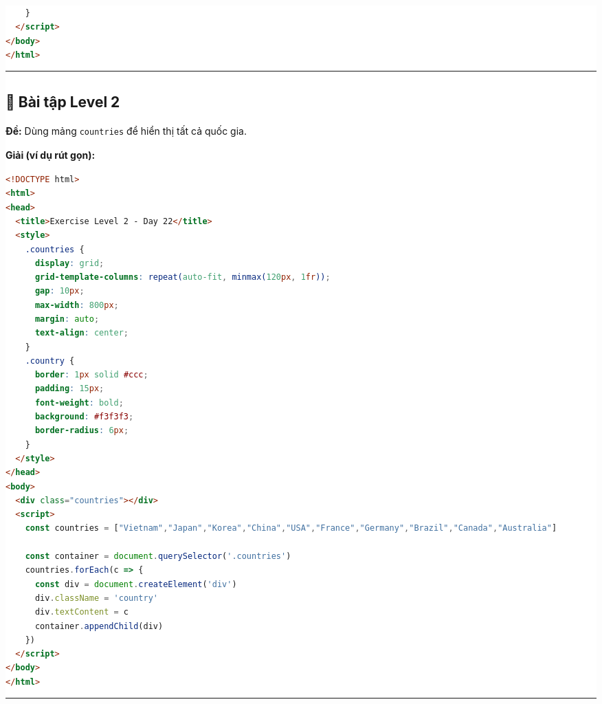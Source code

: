 ```html
    }
  </script>
</body>
</html>
```

---

## 🔹 Bài tập Level 2

**Đề:**
Dùng mảng `countries` để hiển thị tất cả quốc gia.

**Giải (ví dụ rút gọn):**

```html
<!DOCTYPE html>
<html>
<head>
  <title>Exercise Level 2 - Day 22</title>
  <style>
    .countries {
      display: grid;
      grid-template-columns: repeat(auto-fit, minmax(120px, 1fr));
      gap: 10px;
      max-width: 800px;
      margin: auto;
      text-align: center;
    }
    .country {
      border: 1px solid #ccc;
      padding: 15px;
      font-weight: bold;
      background: #f3f3f3;
      border-radius: 6px;
    }
  </style>
</head>
<body>
  <div class="countries"></div>
  <script>
    const countries = ["Vietnam","Japan","Korea","China","USA","France","Germany","Brazil","Canada","Australia"]

    const container = document.querySelector('.countries')
    countries.forEach(c => {
      const div = document.createElement('div')
      div.className = 'country'
      div.textContent = c
      container.appendChild(div)
    })
  </script>
</body>
</html>
```

---